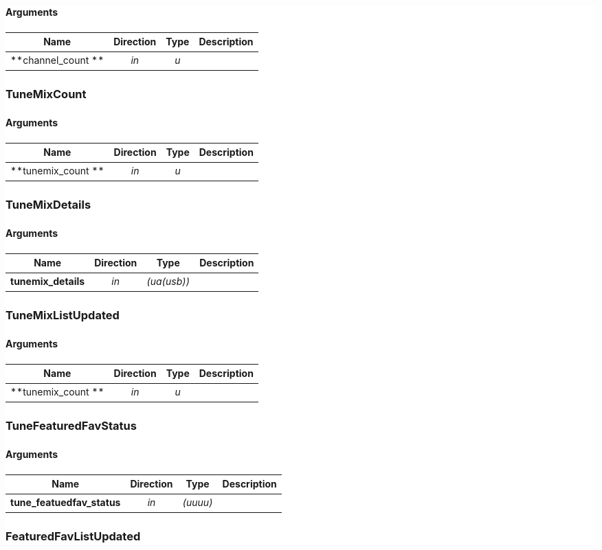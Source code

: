 

#### Arguments

| Name | Direction | Type | Description |
| --- | :---: | :---: | --- |
| **channel\_count ** | *in* | *u* |  |


### TuneMixCount



#### Arguments

| Name | Direction | Type | Description |
| --- | :---: | :---: | --- |
| **tunemix\_count ** | *in* | *u* |  |


### TuneMixDetails



#### Arguments

| Name | Direction | Type | Description |
| --- | :---: | :---: | --- |
| **tunemix\_details** | *in* | *(ua(usb))* |  |


### TuneMixListUpdated



#### Arguments

| Name | Direction | Type | Description |
| --- | :---: | :---: | --- |
| **tunemix\_count ** | *in* | *u* |  |


### TuneFeaturedFavStatus



#### Arguments

| Name | Direction | Type | Description |
| --- | :---: | :---: | --- |
| **tune\_featuedfav\_status** | *in* | *(uuuu)* |  |


### FeaturedFavListUpdated

